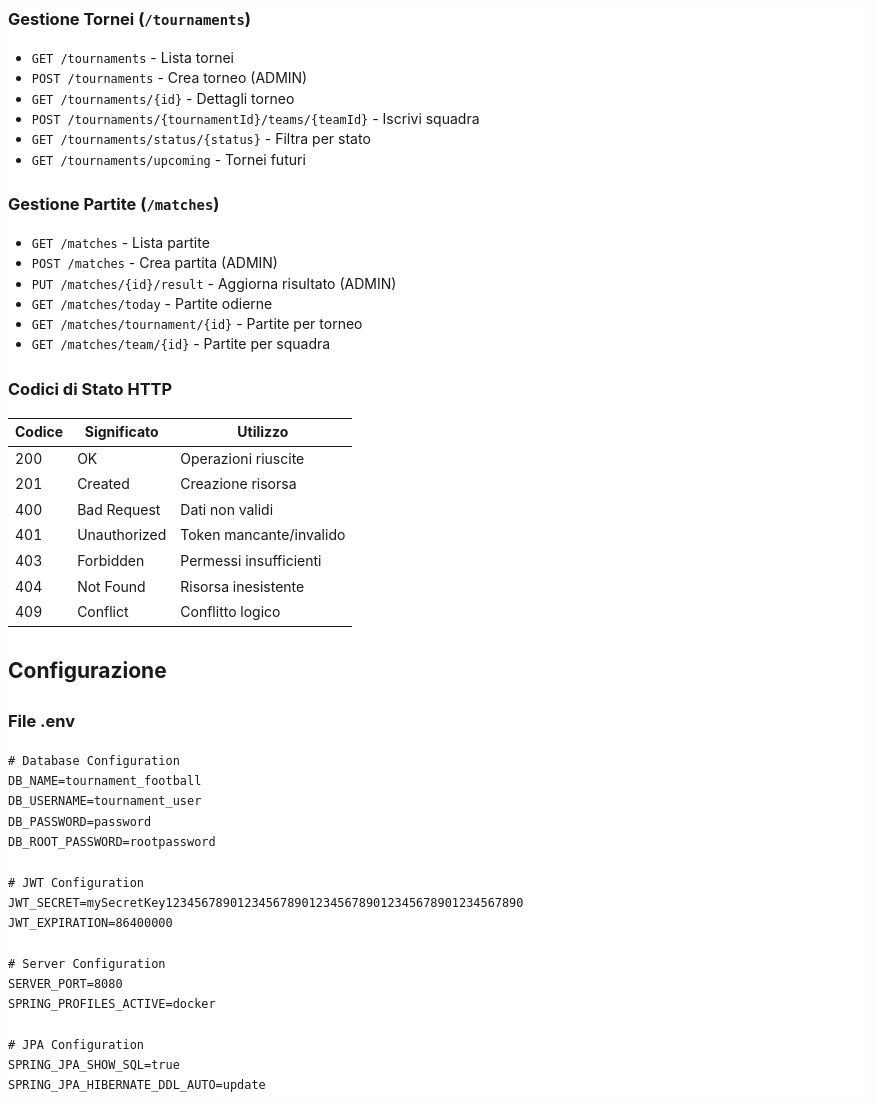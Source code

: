 ### Gestione Tornei (`/tournaments`)

- `GET /tournaments` - Lista tornei
- `POST /tournaments` - Crea torneo (ADMIN)
- `GET /tournaments/{id}` - Dettagli torneo
- `POST /tournaments/{tournamentId}/teams/{teamId}` - Iscrivi squadra
- `GET /tournaments/status/{status}` - Filtra per stato
- `GET /tournaments/upcoming` - Tornei futuri

### Gestione Partite (`/matches`)

- `GET /matches` - Lista partite
- `POST /matches` - Crea partita (ADMIN)
- `PUT /matches/{id}/result` - Aggiorna risultato (ADMIN)
- `GET /matches/today` - Partite odierne
- `GET /matches/tournament/{id}` - Partite per torneo
- `GET /matches/team/{id}` - Partite per squadra

### Codici di Stato HTTP

| Codice | Significato | Utilizzo |
|--------|-------------|----------|
| 200 | OK | Operazioni riuscite |
| 201 | Created | Creazione risorsa |
| 400 | Bad Request | Dati non validi |
| 401 | Unauthorized | Token mancante/invalido |
| 403 | Forbidden | Permessi insufficienti |
| 404 | Not Found | Risorsa inesistente |
| 409 | Conflict | Conflitto logico |

## Configurazione

### File .env
```env
# Database Configuration
DB_NAME=tournament_football
DB_USERNAME=tournament_user
DB_PASSWORD=password
DB_ROOT_PASSWORD=rootpassword

# JWT Configuration
JWT_SECRET=mySecretKey12345678901234567890123456789012345678901234567890
JWT_EXPIRATION=86400000

# Server Configuration
SERVER_PORT=8080
SPRING_PROFILES_ACTIVE=docker

# JPA Configuration
SPRING_JPA_SHOW_SQL=true
SPRING_JPA_HIBERNATE_DDL_AUTO=update
```
